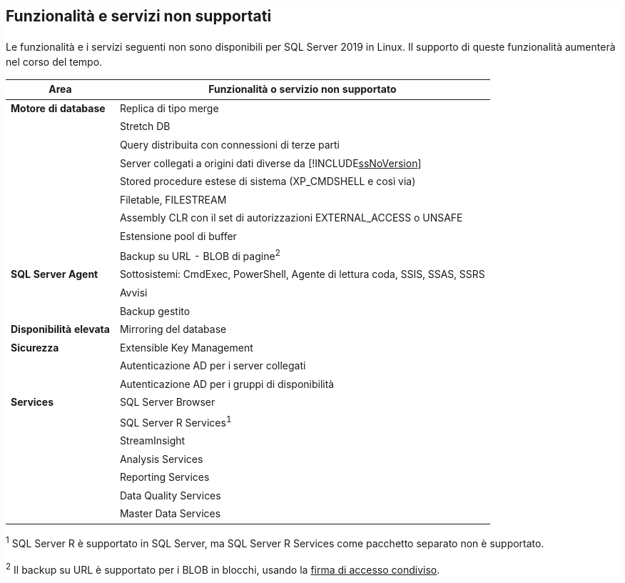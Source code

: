 ## <a name="unsupported-features--services"></a><a name="Unsupported"></a> Funzionalità e servizi non supportati

Le funzionalità e i servizi seguenti non sono disponibili per SQL Server 2019 in Linux. Il supporto di queste funzionalità aumenterà nel corso del tempo.

| Area | Funzionalità o servizio non supportato |
|-----|-----|
| **Motore di database** | Replica di tipo merge |
| &nbsp; | Stretch DB |
| &nbsp; | Query distribuita con connessioni di terze parti |
| &nbsp; | Server collegati a origini dati diverse da [!INCLUDE[ssNoVersion](../includes/ssnoversion-md.md)]  |
| &nbsp; | Stored procedure estese di sistema (XP_CMDSHELL e così via) |
| &nbsp; | Filetable, FILESTREAM |
| &nbsp; | Assembly CLR con il set di autorizzazioni EXTERNAL_ACCESS o UNSAFE |
| &nbsp; | Estensione pool di buffer |
| &nbsp; | Backup su URL - BLOB di pagine<sup>2</sup> |
| **SQL Server Agent** |  Sottosistemi: CmdExec, PowerShell, Agente di lettura coda, SSIS, SSAS, SSRS |
| &nbsp; | Avvisi |
| &nbsp; | Backup gestito |
| **Disponibilità elevata** | Mirroring del database  |
| **Sicurezza** | Extensible Key Management |
| &nbsp; | Autenticazione AD per i server collegati | 
| &nbsp; | Autenticazione AD per i gruppi di disponibilità | 
| **Services** | SQL Server Browser |
| &nbsp; | SQL Server R Services<sup>1</sup> |
| &nbsp; | StreamInsight |
| &nbsp; | Analysis Services |
| &nbsp; | Reporting Services |
| &nbsp; | Data Quality Services |
| &nbsp; | Master Data Services |

<sup>1</sup> SQL Server R è supportato in SQL Server, ma SQL Server R Services come pacchetto separato non è supportato.

<sup>2</sup> Il backup su URL è supportato per i BLOB in blocchi, usando la [firma di accesso condiviso](../relational-databases/backup-restore/sql-server-backup-to-url.md#SAS).
